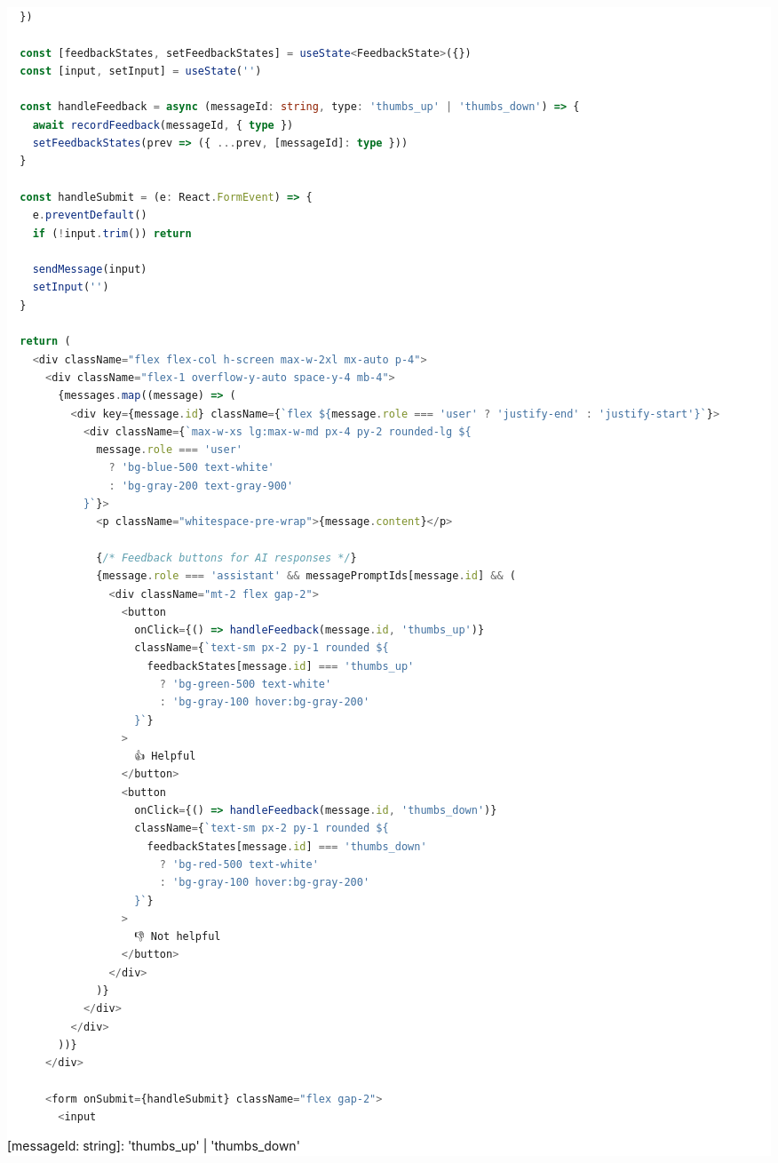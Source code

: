 ```typescript
  })
  
  const [feedbackStates, setFeedbackStates] = useState<FeedbackState>({})
  const [input, setInput] = useState('')

  const handleFeedback = async (messageId: string, type: 'thumbs_up' | 'thumbs_down') => {
    await recordFeedback(messageId, { type })
    setFeedbackStates(prev => ({ ...prev, [messageId]: type }))
  }

  const handleSubmit = (e: React.FormEvent) => {
    e.preventDefault()
    if (!input.trim()) return
    
    sendMessage(input)
    setInput('')
  }

  return (
    <div className="flex flex-col h-screen max-w-2xl mx-auto p-4">
      <div className="flex-1 overflow-y-auto space-y-4 mb-4">
        {messages.map((message) => (
          <div key={message.id} className={`flex ${message.role === 'user' ? 'justify-end' : 'justify-start'}`}>
            <div className={`max-w-xs lg:max-w-md px-4 py-2 rounded-lg ${
              message.role === 'user' 
                ? 'bg-blue-500 text-white' 
                : 'bg-gray-200 text-gray-900'
            }`}>
              <p className="whitespace-pre-wrap">{message.content}</p>
              
              {/* Feedback buttons for AI responses */}
              {message.role === 'assistant' && messagePromptIds[message.id] && (
                <div className="mt-2 flex gap-2">
                  <button
                    onClick={() => handleFeedback(message.id, 'thumbs_up')}
                    className={`text-sm px-2 py-1 rounded ${
                      feedbackStates[message.id] === 'thumbs_up'
                        ? 'bg-green-500 text-white'
                        : 'bg-gray-100 hover:bg-gray-200'
                    }`}
                  >
                    👍 Helpful
                  </button>
                  <button
                    onClick={() => handleFeedback(message.id, 'thumbs_down')}
                    className={`text-sm px-2 py-1 rounded ${
                      feedbackStates[message.id] === 'thumbs_down'
                        ? 'bg-red-500 text-white'
                        : 'bg-gray-100 hover:bg-gray-200'
                    }`}
                  >
                    👎 Not helpful
                  </button>
                </div>
              )}
            </div>
          </div>
        ))}
      </div>

      <form onSubmit={handleSubmit} className="flex gap-2">
        <input
```

  [messageId: string]: 'thumbs_up' | 'thumbs_down'